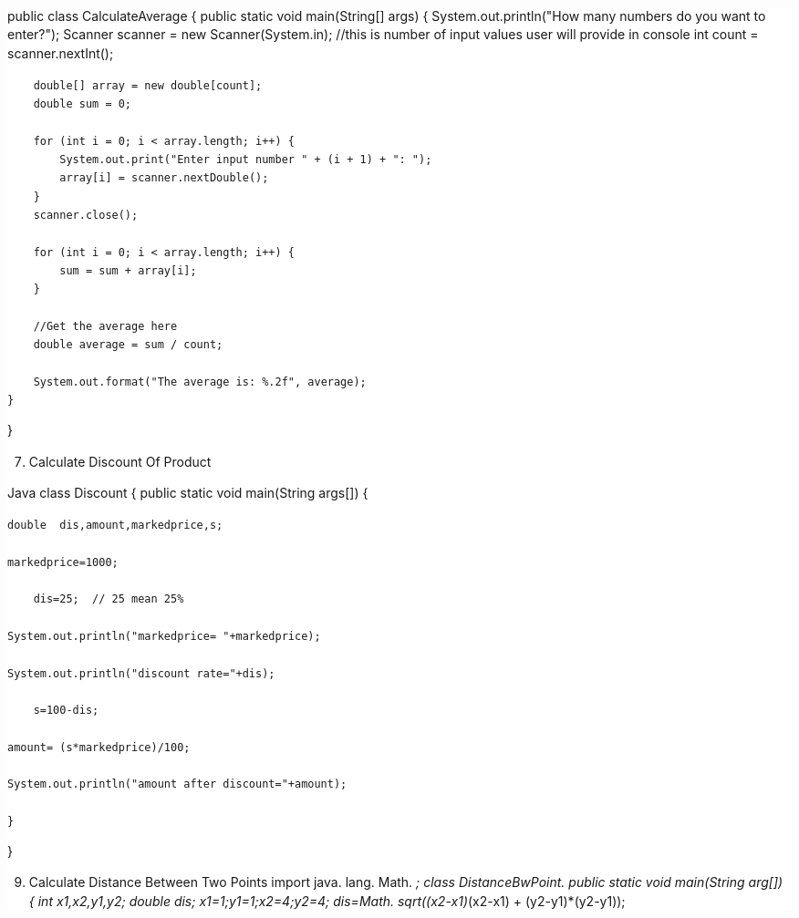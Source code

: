 public class CalculateAverage 
{
	public static void main(String[] args) 
	{
		System.out.println("How many numbers do you want to enter?");
		Scanner scanner = new Scanner(System.in);
		//this is number of input values user will provide in console
		int count = scanner.nextInt();	
		
		double[] array = new double[count];
		double sum = 0;

		for (int i = 0; i < array.length; i++) {
			System.out.print("Enter input number " + (i + 1) + ": ");
			array[i] = scanner.nextDouble();
		}
		scanner.close();
		
		for (int i = 0; i < array.length; i++) {
			sum = sum + array[i];
		}

		//Get the average here
		double average = sum / count;

		System.out.format("The average is: %.2f", average);
	}
}



7. Calculate Discount Of Product

Java
class Discount
{
	public static void main(String args[])
	{
 
	double  dis,amount,markedprice,s;
               
	markedprice=1000;
 
        dis=25;  // 25 mean 25%			
	
	System.out.println("markedprice= "+markedprice);
 
	System.out.println("discount rate="+dis);
         
        s=100-dis;
 
	amount= (s*markedprice)/100;
 
	System.out.println("amount after discount="+amount);
 
	}
}



9. Calculate Distance Between Two Points 
import java. lang. Math. *;
class DistanceBwPoint.
public static void main(String arg[])
{
int x1,x2,y1,y2;
double dis;
x1=1;y1=1;x2=4;y2=4;
dis=Math. sqrt((x2-x1)*(x2-x1) + (y2-y1)*(y2-y1));
